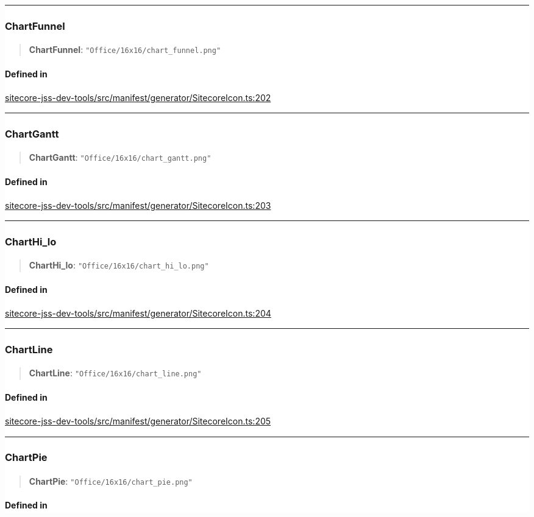 ***

### ChartFunnel

> **ChartFunnel**: `"Office/16x16/chart_funnel.png"`

#### Defined in

[sitecore-jss-dev-tools/src/manifest/generator/SitecoreIcon.ts:202](https://github.com/Sitecore/jss/blob/f0f6e64d75797af01d12051025c04b2b5c3ecf36/packages/sitecore-jss-dev-tools/src/manifest/generator/SitecoreIcon.ts#L202)

***

### ChartGantt

> **ChartGantt**: `"Office/16x16/chart_gantt.png"`

#### Defined in

[sitecore-jss-dev-tools/src/manifest/generator/SitecoreIcon.ts:203](https://github.com/Sitecore/jss/blob/f0f6e64d75797af01d12051025c04b2b5c3ecf36/packages/sitecore-jss-dev-tools/src/manifest/generator/SitecoreIcon.ts#L203)

***

### ChartHi\_lo

> **ChartHi\_lo**: `"Office/16x16/chart_hi_lo.png"`

#### Defined in

[sitecore-jss-dev-tools/src/manifest/generator/SitecoreIcon.ts:204](https://github.com/Sitecore/jss/blob/f0f6e64d75797af01d12051025c04b2b5c3ecf36/packages/sitecore-jss-dev-tools/src/manifest/generator/SitecoreIcon.ts#L204)

***

### ChartLine

> **ChartLine**: `"Office/16x16/chart_line.png"`

#### Defined in

[sitecore-jss-dev-tools/src/manifest/generator/SitecoreIcon.ts:205](https://github.com/Sitecore/jss/blob/f0f6e64d75797af01d12051025c04b2b5c3ecf36/packages/sitecore-jss-dev-tools/src/manifest/generator/SitecoreIcon.ts#L205)

***

### ChartPie

> **ChartPie**: `"Office/16x16/chart_pie.png"`

#### Defined in
